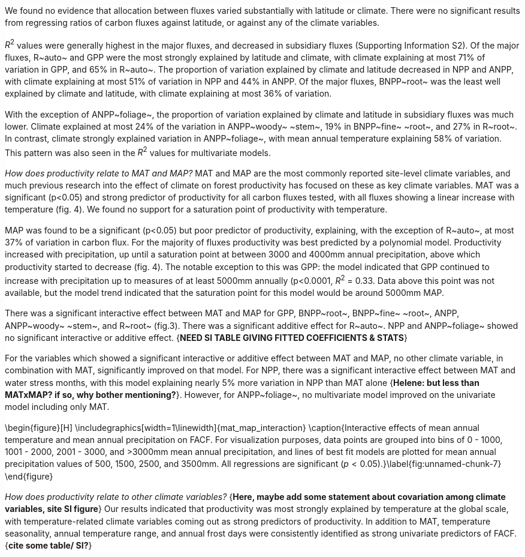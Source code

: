 We found no evidence that allocation between fluxes varied substantially with latitude or climate. There were no significant results from regressing ratios of carbon fluxes against latitude, or against any of the climate variables.  
  
$R^2$ values were generally highest in the major fluxes, and decreased in subsidiary fluxes (Supporting Information S2). Of the major fluxes, R~auto~ and GPP were the most strongly explained by latitude and climate, with climate explaining at most 71% of variation in GPP, and 65% in R~auto~. The proportion of variation explained by climate and latitude decreased in NPP and ANPP, with climate explaining at most 51% of variation in NPP and 44% in ANPP. Of the major fluxes, BNPP~root~ was the least well explained by climate and latitude, with climate explaining at most 36% of variation.  
  
With the exception of ANPP~foliage~, the proportion of variation explained by climate and latitude in subsidiary fluxes was much lower. Climate explained at most 24% of the variation in ANPP~woody~ ~stem~, 19% in BNPP~fine~ ~root~, and 27% in R~root~. In contrast, climate strongly explained variation in ANPP~foliage~, with mean annual temperature explaining 58% of variation. This pattern was also seen in the $R^2$ values for multivariate models. 
   
*How does productivity relate to MAT and MAP?* MAT and MAP are the most commonly reported site-level climate variables, and much previous research into the effect of climate on forest productivity has focused on these as key climate variables. MAT was a significant (p<0.05) and strong predictor of productivity for all carbon fluxes tested, with all fluxes showing a linear increase with temperature (fig. 4). We found no support for a saturation point of productivity with temperature.  
  
MAP was found to be a significant (p<0.05) but poor predictor of productivity, explaining, with the exception of R~auto~, at most 37% of variation in carbon flux. For the majority of fluxes productivity was best predicted by a polynomial model. Productivity increased with precipitation, up until a saturation point at between 3000 and 4000mm annual precipitation, above which productivity started to decrease (fig. 4). The notable exception to this was GPP: the model indicated that GPP continued to increase with precipitation up to measures of at least 5000mm annually (p<0.0001, $R^2$ = 0.33. Data above this point was not available, but the model trend indicated that the saturation point for this model would be around 5000mm MAP. 

There was a significant interactive effect between MAT and MAP for GPP, BNPP~root~, BNPP~fine~ ~root~, ANPP, ANPP~woody~ ~stem~, and R~root~ (fig.3). There was a significant additive effect for R~auto~. NPP and ANPP~foliage~ showed no significant interactive or additive effect.  {**NEED SI TABLE GIVING FITTED COEFFICIENTS & STATS**}
  
For the variables which showed a significant interactive or additive effect between MAT and MAP, no other climate variable, in combination with MAT, significantly improved on that model. For NPP, there was a significant interactive effect between MAT and water stress months, with this model explaining nearly 5% more variation in NPP than MAT alone {**Helene: but less than MATxMAP? if so, why bother mentioning?**}. However, for ANPP~foliage~, no multivariate model improved on the univariate model including only MAT.  

\begin{figure}[H]
\includegraphics[width=1\linewidth]{mat_map_interaction} \caption{Interactive effects of mean annual temperature and mean annual precipitation on FACF. For visualization purposes, data points are grouped into bins of 0 - 1000, 1001 - 2000, 2001 - 3000, and >3000mm mean annual precipitation, and lines of best fit models are plotted for mean annual precipitation values of 500, 1500, 2500, and 3500mm. All regressions are significant $(p<0.05)$.}\label{fig:unnamed-chunk-7}
\end{figure}

*How does productivity relate to other climate variables?* {**Here, maybe add some statement about covariation among climate variables, site SI figure**} Our results indicated that productivity was most strongly explained by temperature at the global scale, with temperature-related climate variables coming out as strong predictors of productivity. In addition to MAT, temperature seasonality, annual temperature range, and annual frost days were consistently identified as strong univariate predictors of FACF.  {**cite some table/ SI?**}
  